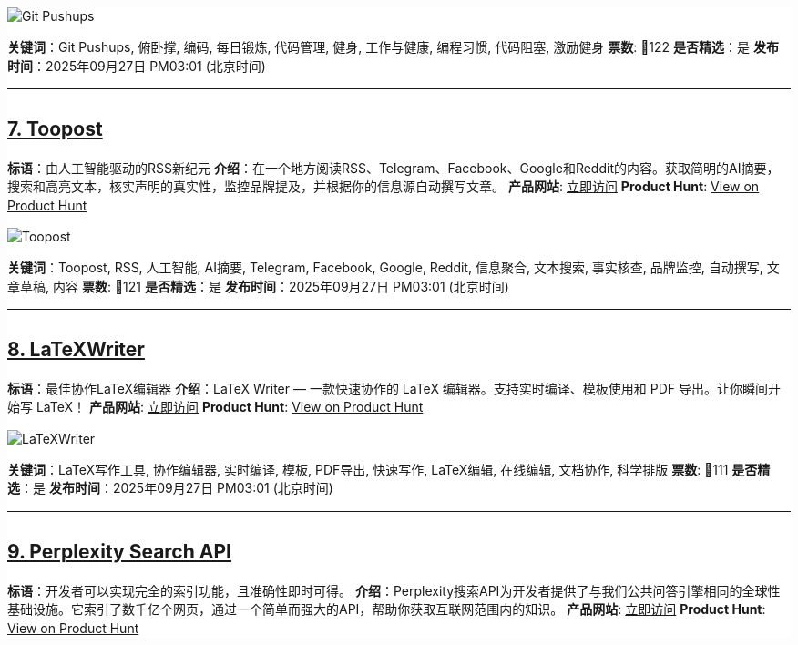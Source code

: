 ![Git Pushups](https://ph-files.imgix.net/b7f7456d-dbc3-47f4-ab09-00a0767cf926.jpeg?auto=format)

**关键词**：Git Pushups, 俯卧撑, 编码, 每日锻炼, 代码管理, 健身, 工作与健康, 编程习惯, 代码阻塞, 激励健身
**票数**: 🔺122
**是否精选**：是
**发布时间**：2025年09月27日 PM03:01 (北京时间)

---

## [7. Toopost](https://www.producthunt.com/products/toopost?utm_campaign=producthunt-api&utm_medium=api-v2&utm_source=Application%3A+decohack+%28ID%3A+172745%29)
**标语**：由人工智能驱动的RSS新纪元
**介绍**：在一个地方阅读RSS、Telegram、Facebook、Google和Reddit的内容。获取简明的AI摘要，搜索和高亮文本，核实声明的真实性，监控品牌提及，并根据你的信息源自动撰写文章。
**产品网站**: [立即访问](https://www.producthunt.com/r/IGJEFTAWSBVL72?utm_campaign=producthunt-api&utm_medium=api-v2&utm_source=Application%3A+decohack+%28ID%3A+172745%29)
**Product Hunt**: [View on Product Hunt](https://www.producthunt.com/products/toopost?utm_campaign=producthunt-api&utm_medium=api-v2&utm_source=Application%3A+decohack+%28ID%3A+172745%29)

![Toopost](https://ph-files.imgix.net/2160cdbc-9c70-4d23-a9c4-777af1aa10ef.png?auto=format)

**关键词**：Toopost, RSS, 人工智能, AI摘要, Telegram, Facebook, Google, Reddit, 信息聚合, 文本搜索, 事实核查, 品牌监控, 自动撰写, 文章草稿, 内容
**票数**: 🔺121
**是否精选**：是
**发布时间**：2025年09月27日 PM03:01 (北京时间)

---

## [8. LaTeXWriter](https://www.producthunt.com/products/latexwriter?utm_campaign=producthunt-api&utm_medium=api-v2&utm_source=Application%3A+decohack+%28ID%3A+172745%29)
**标语**：最佳协作LaTeX编辑器
**介绍**：LaTeX Writer — 一款快速协作的 LaTeX 编辑器。支持实时编译、模板使用和 PDF 导出。让你瞬间开始写 LaTeX！
**产品网站**: [立即访问](https://www.producthunt.com/r/OF2LGI5CJBICRO?utm_campaign=producthunt-api&utm_medium=api-v2&utm_source=Application%3A+decohack+%28ID%3A+172745%29)
**Product Hunt**: [View on Product Hunt](https://www.producthunt.com/products/latexwriter?utm_campaign=producthunt-api&utm_medium=api-v2&utm_source=Application%3A+decohack+%28ID%3A+172745%29)

![LaTeXWriter](https://ph-files.imgix.net/2c1cced0-cec8-448c-a738-5c4cb476e1d6.png?auto=format)

**关键词**：LaTeX写作工具, 协作编辑器, 实时编译, 模板, PDF导出, 快速写作, LaTeX编辑, 在线编辑, 文档协作, 科学排版
**票数**: 🔺111
**是否精选**：是
**发布时间**：2025年09月27日 PM03:01 (北京时间)

---

## [9. Perplexity Search API](https://www.producthunt.com/products/perplexity-ai?utm_campaign=producthunt-api&utm_medium=api-v2&utm_source=Application%3A+decohack+%28ID%3A+172745%29)
**标语**：开发者可以实现完全的索引功能，且准确性即时可得。
**介绍**：Perplexity搜索API为开发者提供了与我们公共问答引擎相同的全球性基础设施。它索引了数千亿个网页，通过一个简单而强大的API，帮助你获取互联网范围内的知识。
**产品网站**: [立即访问](https://www.producthunt.com/r/U4QMHSKYLFKRKD?utm_campaign=producthunt-api&utm_medium=api-v2&utm_source=Application%3A+decohack+%28ID%3A+172745%29)
**Product Hunt**: [View on Product Hunt](https://www.producthunt.com/products/perplexity-ai?utm_campaign=producthunt-api&utm_medium=api-v2&utm_source=Application%3A+decohack+%28ID%3A+172745%29)

